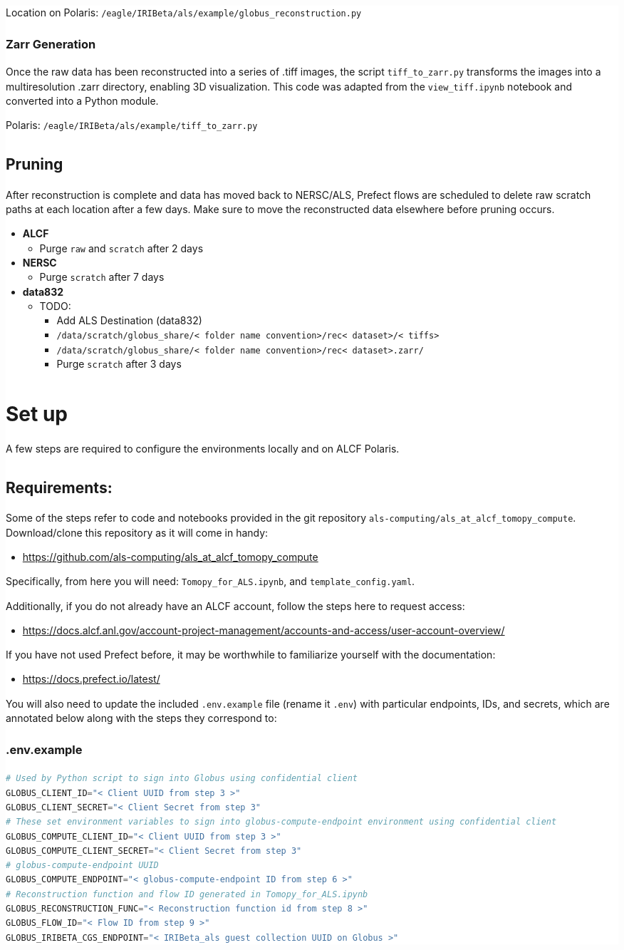 Location on Polaris: `/eagle/IRIBeta/als/example/globus_reconstruction.py`

### Zarr Generation

Once the raw data has been reconstructed into a series of .tiff images, the script `tiff_to_zarr.py` transforms the images into a multiresolution .zarr directory, enabling 3D visualization. This code was adapted from the `view_tiff.ipynb` notebook and converted into a Python module. 

Polaris: `/eagle/IRIBeta/als/example/tiff_to_zarr.py`

## Pruning

After reconstruction is complete and data has moved back to NERSC/ALS, Prefect flows are scheduled to delete raw scratch paths at each location after a few days. Make sure to move the reconstructed data elsewhere before pruning occurs.

- **ALCF** 
	- Purge `raw` and `scratch` after 2 days
- **NERSC**
	- Purge `scratch` after 7 days
- **data832**
	- TODO:
		- Add ALS Destination (data832)
		- `/data/scratch/globus_share/< folder name convention>/rec< dataset>/< tiffs>`
		- `/data/scratch/globus_share/< folder name convention>/rec< dataset>.zarr/`
		- Purge `scratch` after 3 days

# Set up

A few steps are required to configure the environments locally and on ALCF Polaris.

## Requirements:

Some of the steps refer to code and notebooks provided in the git repository `als-computing/als_at_alcf_tomopy_compute`. Download/clone this repository as it will come in handy:

 - https://github.com/als-computing/als_at_alcf_tomopy_compute

Specifically, from here you will need: `Tomopy_for_ALS.ipynb`, and `template_config.yaml`.

Additionally, if you do not already have an ALCF account, follow the steps here to request access:
- https://docs.alcf.anl.gov/account-project-management/accounts-and-access/user-account-overview/

If you have not used Prefect before, it may be worthwhile to familiarize yourself with the documentation:
- https://docs.prefect.io/latest/

You will also need to update the included `.env.example` file (rename it `.env`) with particular endpoints, IDs, and secrets, which are annotated below along with the steps they correspond to:

### **.env.example**
```python
# Used by Python script to sign into Globus using confidential client
GLOBUS_CLIENT_ID="< Client UUID from step 3 >"
GLOBUS_CLIENT_SECRET="< Client Secret from step 3"
# These set environment variables to sign into globus-compute-endpoint environment using confidential client
GLOBUS_COMPUTE_CLIENT_ID="< Client UUID from step 3 >"
GLOBUS_COMPUTE_CLIENT_SECRET="< Client Secret from step 3"
# globus-compute-endpoint UUID
GLOBUS_COMPUTE_ENDPOINT="< globus-compute-endpoint ID from step 6 >"
# Reconstruction function and flow ID generated in Tomopy_for_ALS.ipynb 
GLOBUS_RECONSTRUCTION_FUNC="< Reconstruction function id from step 8 >"
GLOBUS_FLOW_ID="< Flow ID from step 9 >"
GLOBUS_IRIBETA_CGS_ENDPOINT="< IRIBeta_als guest collection UUID on Globus >"
```